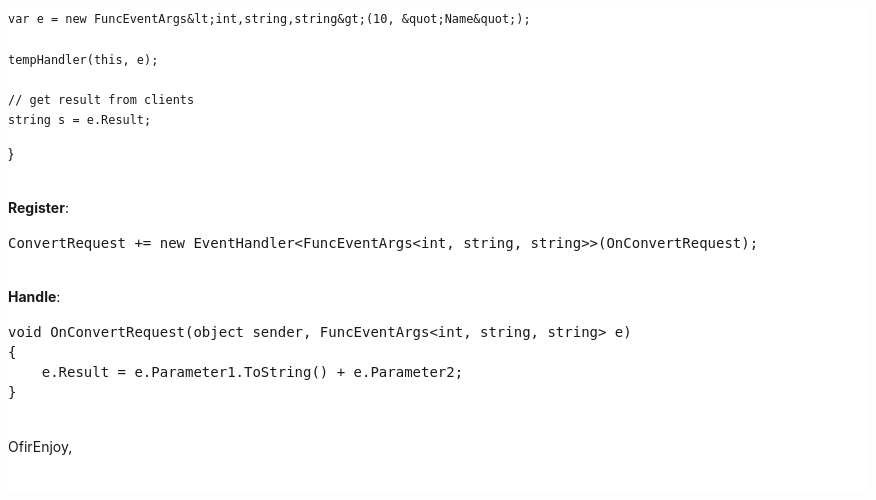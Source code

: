 	var e = new FuncEventArgs&lt;int,string,string&gt;(10, &quot;Name&quot;);

	tempHandler(this, e);

	// get result from clients
	string s = e.Result;
}</pre>
<div>&nbsp;</div>
<div><strong>Register</strong>:</div>
<pre title="code" class="brush: csharp;">
ConvertRequest += new EventHandler&lt;FuncEventArgs&lt;int, string, string&gt;&gt;(OnConvertRequest);</pre>
<div>&nbsp;</div>
<div><strong>Handle</strong>:</div>
<pre title="code" class="brush: csharp;">
void OnConvertRequest(object sender, FuncEventArgs&lt;int, string, string&gt; e)
{
	e.Result = e.Parameter1.ToString() + e.Parameter2;
}</pre>
<div><br />
OfirEnjoy,</div>
<p>&nbsp;</p>
